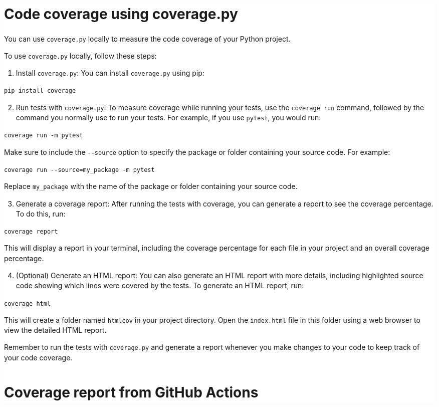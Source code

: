 # Code coverage using coverage.py


You can use `coverage.py` locally to measure the code coverage
of your Python project.

To use `coverage.py` locally, follow these steps:

1. Install `coverage.py`: You can install `coverage.py` using pip:

```
pip install coverage
```

2. Run tests with `coverage.py`: To measure coverage while running your tests,
   use the `coverage run` command, followed by the command you normally use to
   run your tests. For example, if you use `pytest`, you would run:

```
coverage run -m pytest
```

Make sure to include the `--source` option to specify the package or folder
containing your source code. For example:

```
coverage run --source=my_package -m pytest
```

Replace `my_package` with the name of the package or folder containing your
source code.

3. Generate a coverage report: After running the tests with coverage, you can
   generate a report to see the coverage percentage. To do this, run:

```
coverage report
```

This will display a report in your terminal, including the coverage percentage
for each file in your project and an overall coverage percentage.

4. (Optional) Generate an HTML report: You can also generate an HTML report with
   more details, including highlighted source code showing which lines were
   covered by the tests. To generate an HTML report, run:

```
coverage html
```

This will create a folder named `htmlcov` in your project directory. Open
the `index.html` file in this folder using a web browser to view the detailed
HTML report.

Remember to run the tests with `coverage.py` and generate a report whenever you
make changes to your code to keep track of your code coverage.

# Coverage report from GitHub Actions

